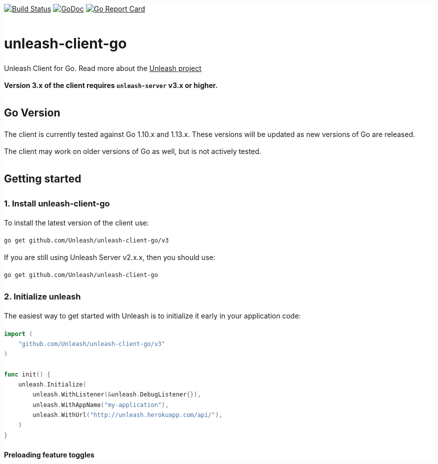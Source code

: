 [![Build Status](https://travis-ci.org/Unleash/unleash-client-go.svg?branch=v3)](https://travis-ci.org/Unleash/unleash-client-go) [![GoDoc](https://godoc.org/github.com/Unleash/unleash-client-go?status.svg)](https://godoc.org/github.com/Unleash/unleash-client-go) [![Go Report Card](https://goreportcard.com/badge/github.com/Unleash/unleash-client-go)](https://goreportcard.com/report/github.com/Unleash/unleash-client-go)

# unleash-client-go

Unleash Client for Go. Read more about the [Unleash project](https://github.com/Unleash/unleash)

**Version 3.x of the client requires `unleash-server` v3.x or higher.**

## Go Version

The client is currently tested against Go 1.10.x and 1.13.x. These versions will be updated
as new versions of Go are released.

The client may work on older versions of Go as well, but is not actively tested.

## Getting started

### 1. Install unleash-client-go

To install the latest version of the client use:

```bash
go get github.com/Unleash/unleash-client-go/v3
```

If you are still using Unleash Server v2.x.x, then you should use:

```bash
go get github.com/Unleash/unleash-client-go
```

### 2. Initialize unleash

The easiest way to get started with Unleash is to initialize it early in your application code:

```go
import (
	"github.com/Unleash/unleash-client-go/v3"
)

func init() {
	unleash.Initialize(
		unleash.WithListener(&unleash.DebugListener{}),
		unleash.WithAppName("my-application"),
		unleash.WithUrl("http://unleash.herokuapp.com/api/"),
	)
}
```
#### Preloading feature toggles
